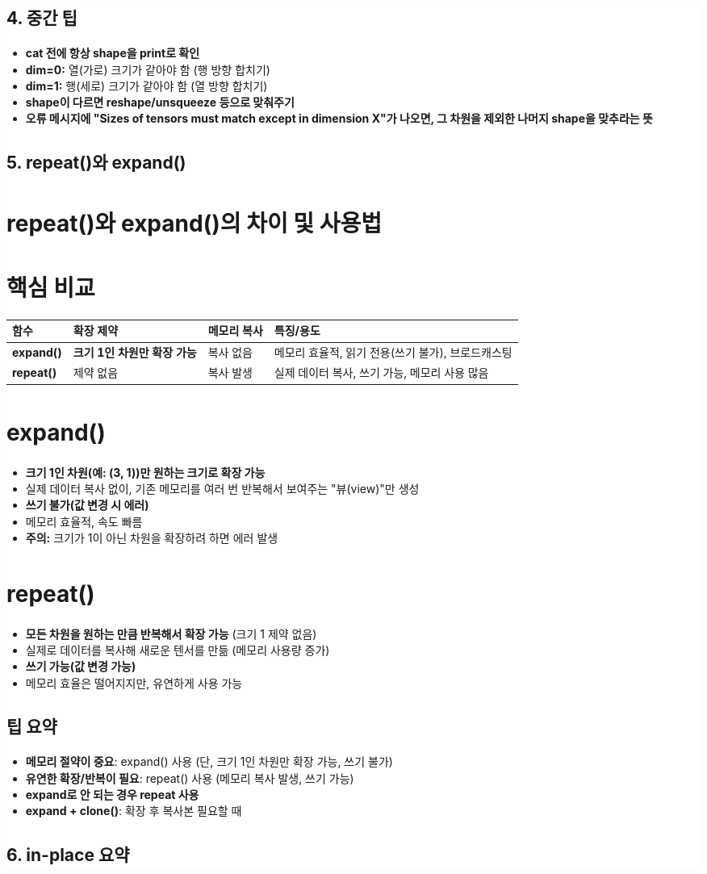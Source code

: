 ## 4. 중간 팁

- **cat 전에 항상 shape을 print로 확인**
- **dim=0:** 열(가로) 크기가 같아야 함 (행 방향 합치기)
- **dim=1:** 행(세로) 크기가 같아야 함 (열 방향 합치기)
- **shape이 다르면 reshape/unsqueeze 등으로 맞춰주기**
- **오류 메시지에 "Sizes of tensors must match except in dimension X"가 나오면, 그 차원을 제외한 나머지 shape을 맞추라는 뜻**


## 5. repeat()와 expand()

# repeat()와 expand()의 차이 및 사용법

# 핵심 비교

| **함수** | **확장 제약** | **메모리 복사** | **특징/용도** |
| :-- | :-- | :-- | :-- |
| **expand()** | **크기 1인 차원만 확장 가능** | 복사 없음 | 메모리 효율적, 읽기 전용(쓰기 불가), 브로드캐스팅 |
| **repeat()** | 제약 없음 | 복사 발생 | 실제 데이터 복사, 쓰기 가능, 메모리 사용 많음 |

# expand()

- **크기 1인 차원(예: (3, 1))만 원하는 크기로 확장 가능**
- 실제 데이터 복사 없이, 기존 메모리를 여러 번 반복해서 보여주는 "뷰(view)"만 생성
- **쓰기 불가(값 변경 시 에러)**
- 메모리 효율적, 속도 빠름
- **주의:** 크기가 1이 아닌 차원을 확장하려 하면 에러 발생


# repeat()

- **모든 차원을 원하는 만큼 반복해서 확장 가능** (크기 1 제약 없음)
- 실제로 데이터를 복사해 새로운 텐서를 만듦 (메모리 사용량 증가)
- **쓰기 가능(값 변경 가능)**
- 메모리 효율은 떨어지지만, 유연하게 사용 가능


## 팁 요약

- **메모리 절약이 중요**: expand() 사용 (단, 크기 1인 차원만 확장 가능, 쓰기 불가)
- **유연한 확장/반복이 필요**: repeat() 사용 (메모리 복사 발생, 쓰기 가능)
- **expand로 안 되는 경우 repeat 사용**
- **expand + clone()**: 확장 후 복사본 필요할 때


## 6. in-place  요약
